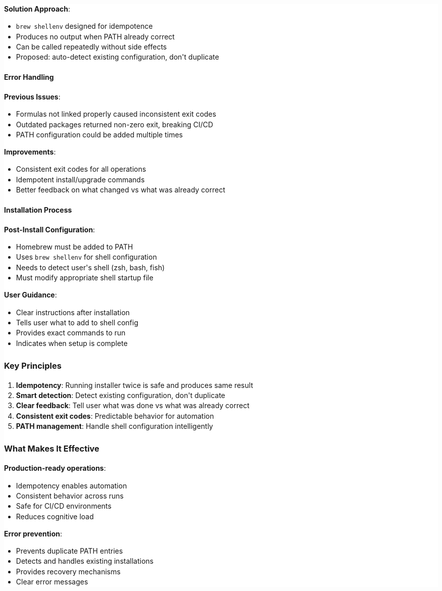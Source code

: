 **Solution Approach**:
- `brew shellenv` designed for idempotence
- Produces no output when PATH already correct
- Can be called repeatedly without side effects
- Proposed: auto-detect existing configuration, don't duplicate

#### Error Handling

**Previous Issues**:
- Formulas not linked properly caused inconsistent exit codes
- Outdated packages returned non-zero exit, breaking CI/CD
- PATH configuration could be added multiple times

**Improvements**:
- Consistent exit codes for all operations
- Idempotent install/upgrade commands
- Better feedback on what changed vs what was already correct

#### Installation Process

**Post-Install Configuration**:
- Homebrew must be added to PATH
- Uses `brew shellenv` for shell configuration
- Needs to detect user's shell (zsh, bash, fish)
- Must modify appropriate shell startup file

**User Guidance**:
- Clear instructions after installation
- Tells user what to add to shell config
- Provides exact commands to run
- Indicates when setup is complete

### Key Principles

1. **Idempotency**: Running installer twice is safe and produces same result
2. **Smart detection**: Detect existing configuration, don't duplicate
3. **Clear feedback**: Tell user what was done vs what was already correct
4. **Consistent exit codes**: Predictable behavior for automation
5. **PATH management**: Handle shell configuration intelligently

### What Makes It Effective

**Production-ready operations**:
- Idempotency enables automation
- Consistent behavior across runs
- Safe for CI/CD environments
- Reduces cognitive load

**Error prevention**:
- Prevents duplicate PATH entries
- Detects and handles existing installations
- Provides recovery mechanisms
- Clear error messages
